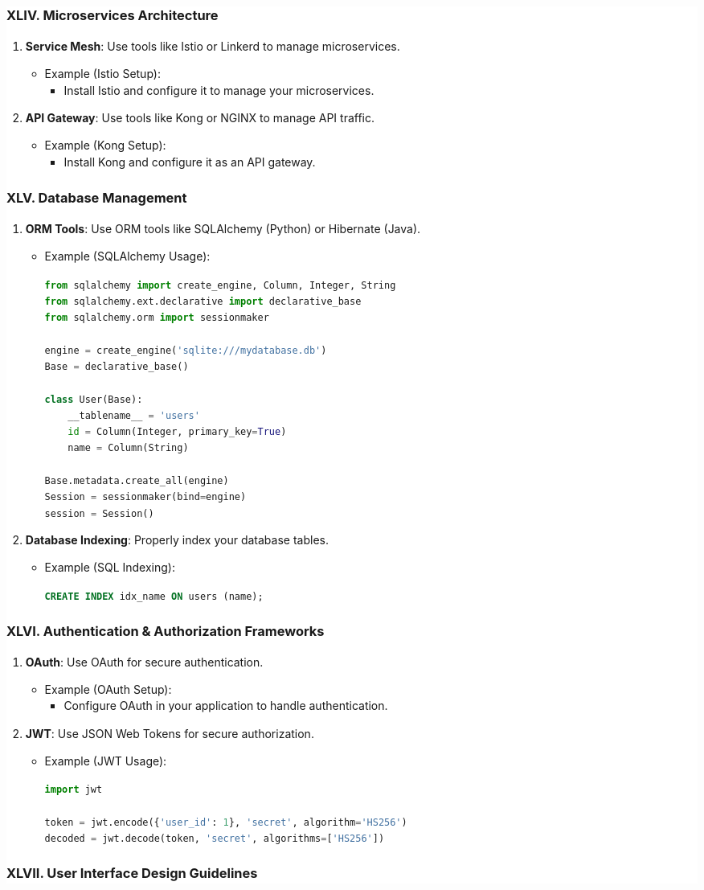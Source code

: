 
### XLIV. **Microservices Architecture**

1. **Service Mesh**: Use tools like Istio or Linkerd to manage microservices.
   - Example (Istio Setup):
     - Install Istio and configure it to manage your microservices.

2. **API Gateway**: Use tools like Kong or NGINX to manage API traffic.
   - Example (Kong Setup):
     - Install Kong and configure it as an API gateway.

### XLV. **Database Management**

1. **ORM Tools**: Use ORM tools like SQLAlchemy (Python) or Hibernate (Java).
   - Example (SQLAlchemy Usage):
     ```python
     from sqlalchemy import create_engine, Column, Integer, String
     from sqlalchemy.ext.declarative import declarative_base
     from sqlalchemy.orm import sessionmaker

     engine = create_engine('sqlite:///mydatabase.db')
     Base = declarative_base()

     class User(Base):
         __tablename__ = 'users'
         id = Column(Integer, primary_key=True)
         name = Column(String)

     Base.metadata.create_all(engine)
     Session = sessionmaker(bind=engine)
     session = Session()
     ```

2. **Database Indexing**: Properly index your database tables.
   - Example (SQL Indexing):
     ```sql
     CREATE INDEX idx_name ON users (name);
     ```

### XLVI. **Authentication & Authorization Frameworks**

1. **OAuth**: Use OAuth for secure authentication.
   - Example (OAuth Setup):
     - Configure OAuth in your application to handle authentication.

2. **JWT**: Use JSON Web Tokens for secure authorization.
   - Example (JWT Usage):
     ```python
     import jwt

     token = jwt.encode({'user_id': 1}, 'secret', algorithm='HS256')
     decoded = jwt.decode(token, 'secret', algorithms=['HS256'])
     ```

### XLVII. **User Interface Design Guidelines**
